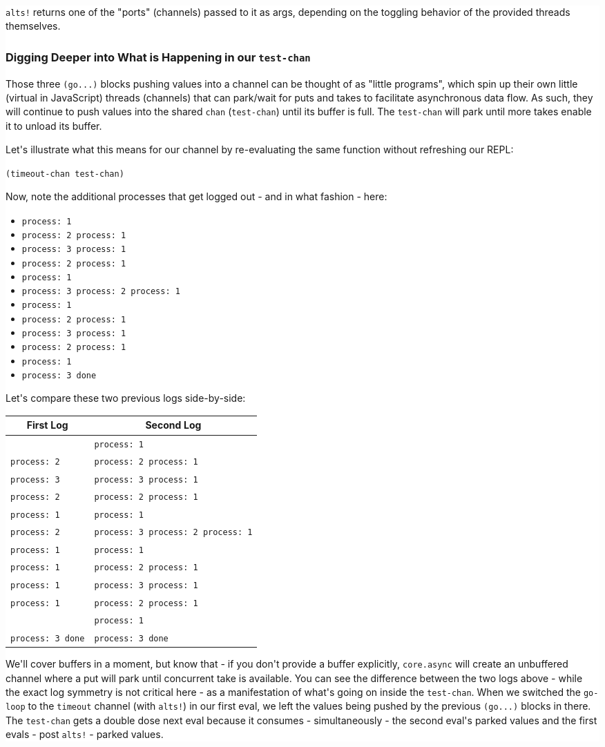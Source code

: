 `alts!` returns one of the "ports" (channels) passed to it as args, depending on the toggling behavior of the provided threads themselves.

### Digging Deeper into What is Happening in our `test-chan`

Those three `(go...)` blocks pushing values into a channel can be thought of as "little programs", which spin up their own little (virtual in JavaScript) threads (channels) that can park/wait for puts and takes to facilitate asynchronous data flow. As such, they will continue to push values into the shared `chan` (`test-chan`) until its buffer is full. The `test-chan` will park until more takes enable it to unload its buffer.

Let's illustrate what this means for our channel by re-evaluating the same function without refreshing our REPL:

```clj
(timeout-chan test-chan)
```

Now, note the additional processes that get logged out - and in what fashion - here:

- `process: 1`
- `process: 2 process: 1`
- `process: 3 process: 1`
- `process: 2 process: 1`
- `process: 1`
- `process: 3 process: 2 process: 1`
- `process: 1`
- `process: 2 process: 1`
- `process: 3 process: 1`
- `process: 2 process: 1`
- `process: 1`
- `process: 3 done`

Let's compare these two previous logs side-by-side:

First Log | Second Log
--- | ---
 ` ` | `process: 1`
`process: 2` | `process: 2 process: 1`
`process: 3` | `process: 3 process: 1`
`process: 2` | `process: 2 process: 1`
`process: 1` | `process: 1`
`process: 2` | `process: 3 process: 2 process: 1`
`process: 1` | `process: 1`
`process: 1` | `process: 2 process: 1`
`process: 1` | `process: 3 process: 1`
`process: 1` | `process: 2 process: 1`
` ` | `process: 1`
`process: 3 done` | `process: 3 done`

We'll cover buffers in a moment, but know that - if you don't provide a buffer explicitly, `core.async` will create an unbuffered channel where a put will park until concurrent take is available. You can see the difference between the two logs above - while the exact log symmetry is not critical here - as a manifestation of what's going on inside the `test-chan`. When we switched the `go-loop` to the `timeout` channel (with `alts!`) in our first eval, we left the values being pushed by the previous `(go...)` blocks in there. The `test-chan` gets a double dose next eval because it consumes - simultaneously - the second eval's parked values and the first evals - post `alts!` - parked values.

